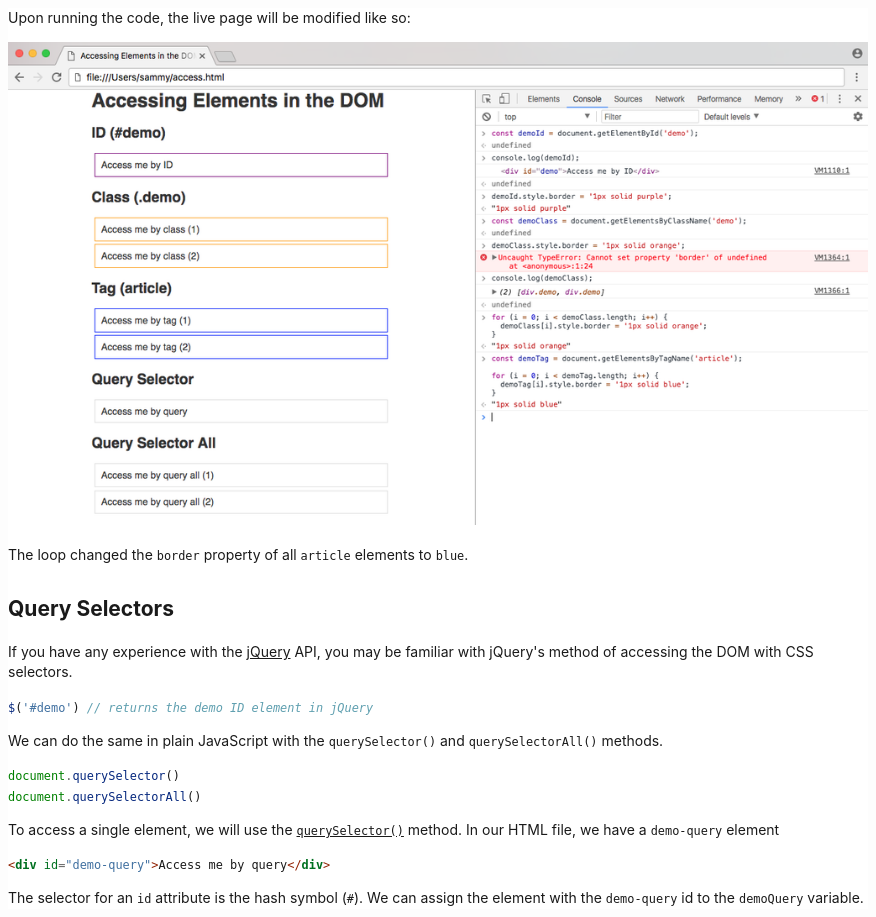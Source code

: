 Upon running the code, the live page will be modified like so:

![Browser rendering of tag element styling](../images/tag-element.png)

The loop changed the `border` property of all `article` elements to `blue`.

## Query Selectors

If you have any experience with the [jQuery](https://jquery.com/) API, you may be familiar with jQuery's method of accessing the DOM with CSS selectors.

```js
$('#demo') // returns the demo ID element in jQuery
```

We can do the same in plain JavaScript with the `querySelector()` and `querySelectorAll()` methods.

```js
document.querySelector()
document.querySelectorAll()
```

To access a single element, we will use the [`querySelector()`](https://developer.mozilla.org/en-US/docs/Web/API/Document/querySelector) method. In our HTML file, we have a `demo-query` element

```html
<div id="demo-query">Access me by query</div>
```

The selector for an `id` attribute is the hash symbol (`#`). We can assign the element with the `demo-query` id to the `demoQuery` variable.
